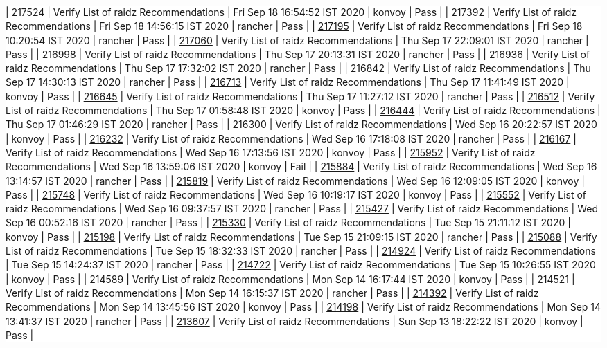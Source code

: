 |     <a href= "https://gitlab.mayadata.io/oep/oep-e2e-konvoy/-/jobs/217524">217524</a>           |  Verify List of raidz Recommendations           | Fri Sep 18 16:54:52 IST 2020  | konvoy | Pass |
|     <a href= "https://gitlab.mayadata.io/oep/oep-e2e-rancher/-/jobs/217392">217392</a>           |  Verify List of raidz Recommendations           | Fri Sep 18 14:56:15 IST 2020  | rancher | Pass |
|     <a href= "https://gitlab.mayadata.io/oep/oep-e2e-rancher/-/jobs/217195">217195</a>           |  Verify List of raidz Recommendations           | Fri Sep 18 10:20:54 IST 2020  | rancher | Pass |
|     <a href= "https://gitlab.mayadata.io/oep/oep-e2e-rancher/-/jobs/217060">217060</a>           |  Verify List of raidz Recommendations           | Thu Sep 17 22:09:01 IST 2020  | rancher | Pass |
|     <a href= "https://gitlab.mayadata.io/oep/oep-e2e-rancher/-/jobs/216998">216998</a>           |  Verify List of raidz Recommendations           | Thu Sep 17 20:13:31 IST 2020  | rancher | Pass |
|     <a href= "https://gitlab.mayadata.io/oep/oep-e2e-rancher/-/jobs/216936">216936</a>           |  Verify List of raidz Recommendations           | Thu Sep 17 17:32:02 IST 2020  | rancher | Pass |
|     <a href= "https://gitlab.mayadata.io/oep/oep-e2e-rancher/-/jobs/216842">216842</a>           |  Verify List of raidz Recommendations           | Thu Sep 17 14:30:13 IST 2020  | rancher | Pass |
|     <a href= "https://gitlab.mayadata.io/oep/oep-e2e-konvoy/-/jobs/216713">216713</a>           |  Verify List of raidz Recommendations           | Thu Sep 17 11:41:49 IST 2020  | konvoy | Pass |
|     <a href= "https://gitlab.mayadata.io/oep/oep-e2e-rancher/-/jobs/216645">216645</a>           |  Verify List of raidz Recommendations           | Thu Sep 17 11:27:12 IST 2020  | rancher | Pass |
|     <a href= "https://gitlab.mayadata.io/oep/oep-e2e-konvoy/-/jobs/216512">216512</a>           |  Verify List of raidz Recommendations           | Thu Sep 17 01:58:48 IST 2020  | konvoy | Pass |
|     <a href= "https://gitlab.mayadata.io/oep/oep-e2e-rancher/-/jobs/216444">216444</a>           |  Verify List of raidz Recommendations           | Thu Sep 17 01:46:29 IST 2020  | rancher | Pass |
|     <a href= "https://gitlab.mayadata.io/oep/oep-e2e-konvoy/-/jobs/216300">216300</a>           |  Verify List of raidz Recommendations           | Wed Sep 16 20:22:57 IST 2020  | konvoy | Pass |
|     <a href= "https://gitlab.mayadata.io/oep/oep-e2e-rancher/-/jobs/216232">216232</a>           |  Verify List of raidz Recommendations           | Wed Sep 16 17:18:08 IST 2020  | rancher | Pass |
|     <a href= "https://gitlab.mayadata.io/oep/oep-e2e-konvoy/-/jobs/216167">216167</a>           |  Verify List of raidz Recommendations           | Wed Sep 16 17:13:56 IST 2020  | konvoy | Pass |
|     <a href= "https://gitlab.mayadata.io/oep/oep-e2e-konvoy/-/jobs/215952">215952</a>           |  Verify List of raidz Recommendations           | Wed Sep 16 13:59:06 IST 2020  | konvoy | Fail |
|     <a href= "https://gitlab.mayadata.io/oep/oep-e2e-rancher/-/jobs/215884">215884</a>           |  Verify List of raidz Recommendations           | Wed Sep 16 13:14:57 IST 2020  | rancher | Pass |
|     <a href= "https://gitlab.mayadata.io/oep/oep-e2e-konvoy/-/jobs/215819">215819</a>           |  Verify List of raidz Recommendations           | Wed Sep 16 12:09:05 IST 2020  | konvoy | Pass |
|     <a href= "https://gitlab.mayadata.io/oep/oep-e2e-konvoy/-/jobs/215748">215748</a>           |  Verify List of raidz Recommendations           | Wed Sep 16 10:19:17 IST 2020  | konvoy | Pass |
|     <a href= "https://gitlab.mayadata.io/oep/oep-e2e-rancher/-/jobs/215552">215552</a>           |  Verify List of raidz Recommendations           | Wed Sep 16 09:37:57 IST 2020  | rancher | Pass |
|     <a href= "https://gitlab.mayadata.io/oep/oep-e2e-rancher/-/jobs/215427">215427</a>           |  Verify List of raidz Recommendations           | Wed Sep 16 00:52:16 IST 2020  | rancher | Pass |
|     <a href= "https://gitlab.mayadata.io/oep/oep-e2e-konvoy/-/jobs/215330">215330</a>           |  Verify List of raidz Recommendations           | Tue Sep 15 21:11:12 IST 2020  | konvoy | Pass |
|     <a href= "https://gitlab.mayadata.io/oep/oep-e2e-rancher/-/jobs/215198">215198</a>           |  Verify List of raidz Recommendations           | Tue Sep 15 21:09:15 IST 2020  | rancher | Pass |
|     <a href= "https://gitlab.mayadata.io/oep/oep-e2e-rancher/-/jobs/215088">215088</a>           |  Verify List of raidz Recommendations           | Tue Sep 15 18:32:33 IST 2020  | rancher | Pass |
|     <a href= "https://gitlab.mayadata.io/oep/oep-e2e-rancher/-/jobs/214924">214924</a>           |  Verify List of raidz Recommendations           | Tue Sep 15 14:24:37 IST 2020  | rancher | Pass |
|     <a href= "https://gitlab.mayadata.io/oep/oep-e2e-konvoy/-/jobs/214722">214722</a>           |  Verify List of raidz Recommendations           | Tue Sep 15 10:26:55 IST 2020  | konvoy | Pass |
|     <a href= "https://gitlab.mayadata.io/oep/oep-e2e-konvoy/-/jobs/214589">214589</a>           |  Verify List of raidz Recommendations           | Mon Sep 14 16:17:44 IST 2020  | konvoy | Pass |
|     <a href= "https://gitlab.mayadata.io/oep/oep-e2e-rancher/-/jobs/214521">214521</a>           |  Verify List of raidz Recommendations           | Mon Sep 14 16:15:37 IST 2020  | rancher | Pass |
|     <a href= "https://gitlab.mayadata.io/oep/oep-e2e-konvoy/-/jobs/214392">214392</a>           |  Verify List of raidz Recommendations           | Mon Sep 14 13:45:56 IST 2020  | konvoy | Pass |
|     <a href= "https://gitlab.mayadata.io/oep/oep-e2e-rancher/-/jobs/214198">214198</a>           |  Verify List of raidz Recommendations           | Mon Sep 14 13:41:37 IST 2020  | rancher | Pass |
|     <a href= "https://gitlab.mayadata.io/oep/oep-e2e-konvoy/-/jobs/213607">213607</a>           |  Verify List of raidz Recommendations           | Sun Sep 13 18:22:22 IST 2020  | konvoy | Pass |